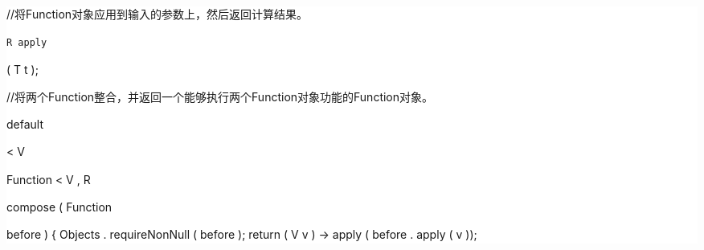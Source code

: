 //将Function对象应用到输入的参数上，然后返回计算结果。

    R apply
(
T t
);

    
//将两个Function整合，并返回一个能够执行两个Function对象功能的Function对象。

    
default
 
<
V
>
 
Function
<
V
,
 R
>
 compose
(
Function
<?
 
super
 V
,
 
?
 
extends
 T
>
 before
)
 
{

        
Objects
.
requireNonNull
(
before
);

        
return
 
(
V v
)
 
->
 apply
(
before
.
apply
(
v
));
